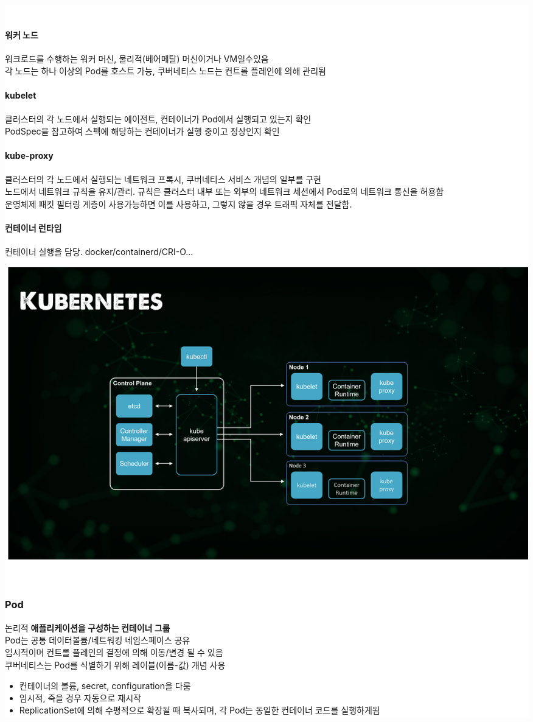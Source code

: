 <br>

#### 워커 노드 
워크로드를 수행하는 워커 머신, 물리적(베어메탈) 머신이거나 VM일수있음  
각 노드는 하나 이상의 Pod를 호스트 가능, 쿠버네티스 노드는 컨트롤 플레인에 의해 관리됨  

#### kubelet  
클러스터의 각 노드에서 실행되는 에이전트, 컨테이너가 Pod에서 실행되고 있는지 확인  
PodSpec을 참고하여 스펙에 해당하는 컨테이너가 실행 중이고 정상인지 확인   

#### kube-proxy
클러스터의 각 노드에서 실행되는 네트워크 프록시, 쿠버네티스 서비스 개념의 일부를 구현  
노드에서 네트워크 규칙을 유지/관리. 규칙은 클러스터 내부 또는 외부의 네트워크 세션에서 Pod로의 네트워크 통신을 허용함  
운영체제 패킷 필터링 계층이 사용가능하면 이를 사용하고, 그렇지 않을 경우 트래픽 자체를 전달함.  

#### 컨테이너 런타임
컨테이너 실행을 담당. docker/containerd/CRI-O...   

![Alt text](./chulhee/kimage-2.png)  

<br>

### Pod
논리적 __애플리케이션을 구성하는 컨테이너 그룹__  
Pod는 공통 데이터볼륨/네트워킹 네임스페이스 공유  
임시적이며 컨트롤 플레인의 결정에 의해 이동/변경 될 수 있음  
쿠버네티스는 Pod를 식별하기 위해 레이블(이름-값) 개념 사용   
* 컨테이너의 볼륨, secret, configuration을 다룸
* 임시적, 죽을 경우 자동으로 재시작
* ReplicationSet에 의해 수평적으로 확장될 때 복사되며, 각 Pod는 동일한 컨테이너 코드를 실행하게됨
